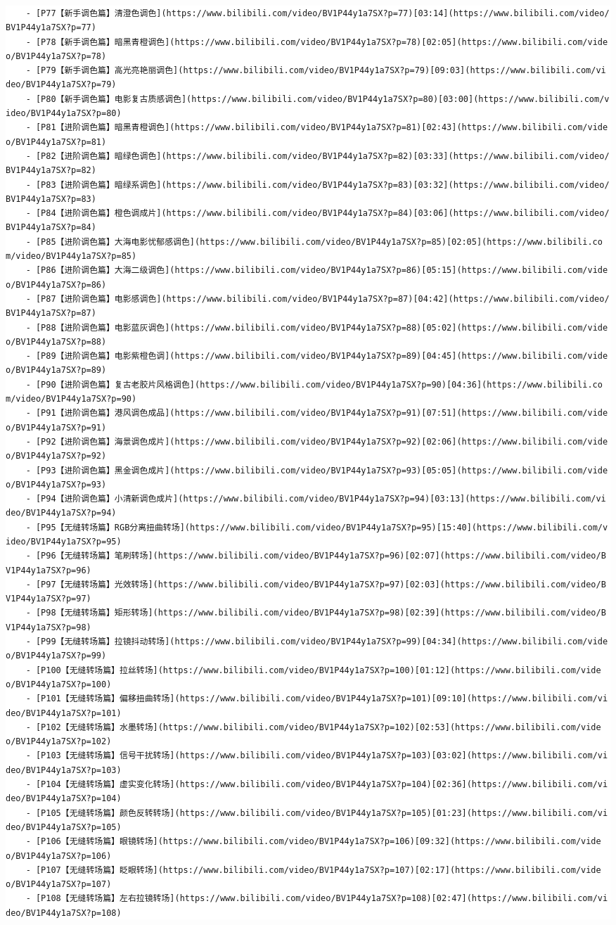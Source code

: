         - [P77【新手调色篇】清澄色调色](https://www.bilibili.com/video/BV1P44y1a7SX?p=77)[03:14](https://www.bilibili.com/video/BV1P44y1a7SX?p=77)
        - [P78【新手调色篇】暗黑青橙调色](https://www.bilibili.com/video/BV1P44y1a7SX?p=78)[02:05](https://www.bilibili.com/video/BV1P44y1a7SX?p=78)
        - [P79【新手调色篇】高光亮艳丽调色](https://www.bilibili.com/video/BV1P44y1a7SX?p=79)[09:03](https://www.bilibili.com/video/BV1P44y1a7SX?p=79)
        - [P80【新手调色篇】电影复古质感调色](https://www.bilibili.com/video/BV1P44y1a7SX?p=80)[03:00](https://www.bilibili.com/video/BV1P44y1a7SX?p=80)
        - [P81【进阶调色篇】暗黑青橙调色](https://www.bilibili.com/video/BV1P44y1a7SX?p=81)[02:43](https://www.bilibili.com/video/BV1P44y1a7SX?p=81)
        - [P82【进阶调色篇】暗绿色调色](https://www.bilibili.com/video/BV1P44y1a7SX?p=82)[03:33](https://www.bilibili.com/video/BV1P44y1a7SX?p=82)
        - [P83【进阶调色篇】暗绿系调色](https://www.bilibili.com/video/BV1P44y1a7SX?p=83)[03:32](https://www.bilibili.com/video/BV1P44y1a7SX?p=83)
        - [P84【进阶调色篇】橙色调成片](https://www.bilibili.com/video/BV1P44y1a7SX?p=84)[03:06](https://www.bilibili.com/video/BV1P44y1a7SX?p=84)
        - [P85【进阶调色篇】大海电影忧郁感调色](https://www.bilibili.com/video/BV1P44y1a7SX?p=85)[02:05](https://www.bilibili.com/video/BV1P44y1a7SX?p=85)
        - [P86【进阶调色篇】大海二级调色](https://www.bilibili.com/video/BV1P44y1a7SX?p=86)[05:15](https://www.bilibili.com/video/BV1P44y1a7SX?p=86)
        - [P87【进阶调色篇】电影感调色](https://www.bilibili.com/video/BV1P44y1a7SX?p=87)[04:42](https://www.bilibili.com/video/BV1P44y1a7SX?p=87)
        - [P88【进阶调色篇】电影蓝灰调色](https://www.bilibili.com/video/BV1P44y1a7SX?p=88)[05:02](https://www.bilibili.com/video/BV1P44y1a7SX?p=88)
        - [P89【进阶调色篇】电影紫橙色调](https://www.bilibili.com/video/BV1P44y1a7SX?p=89)[04:45](https://www.bilibili.com/video/BV1P44y1a7SX?p=89)
        - [P90【进阶调色篇】复古老胶片风格调色](https://www.bilibili.com/video/BV1P44y1a7SX?p=90)[04:36](https://www.bilibili.com/video/BV1P44y1a7SX?p=90)
        - [P91【进阶调色篇】港风调色成品](https://www.bilibili.com/video/BV1P44y1a7SX?p=91)[07:51](https://www.bilibili.com/video/BV1P44y1a7SX?p=91)
        - [P92【进阶调色篇】海景调色成片](https://www.bilibili.com/video/BV1P44y1a7SX?p=92)[02:06](https://www.bilibili.com/video/BV1P44y1a7SX?p=92)
        - [P93【进阶调色篇】黑金调色成片](https://www.bilibili.com/video/BV1P44y1a7SX?p=93)[05:05](https://www.bilibili.com/video/BV1P44y1a7SX?p=93)
        - [P94【进阶调色篇】小清新调色成片](https://www.bilibili.com/video/BV1P44y1a7SX?p=94)[03:13](https://www.bilibili.com/video/BV1P44y1a7SX?p=94)
        - [P95【无缝转场篇】RGB分离扭曲转场](https://www.bilibili.com/video/BV1P44y1a7SX?p=95)[15:40](https://www.bilibili.com/video/BV1P44y1a7SX?p=95)
        - [P96【无缝转场篇】笔刷转场](https://www.bilibili.com/video/BV1P44y1a7SX?p=96)[02:07](https://www.bilibili.com/video/BV1P44y1a7SX?p=96)
        - [P97【无缝转场篇】光效转场](https://www.bilibili.com/video/BV1P44y1a7SX?p=97)[02:03](https://www.bilibili.com/video/BV1P44y1a7SX?p=97)
        - [P98【无缝转场篇】矩形转场](https://www.bilibili.com/video/BV1P44y1a7SX?p=98)[02:39](https://www.bilibili.com/video/BV1P44y1a7SX?p=98)
        - [P99【无缝转场篇】拉镜抖动转场](https://www.bilibili.com/video/BV1P44y1a7SX?p=99)[04:34](https://www.bilibili.com/video/BV1P44y1a7SX?p=99)
        - [P100【无缝转场篇】拉丝转场](https://www.bilibili.com/video/BV1P44y1a7SX?p=100)[01:12](https://www.bilibili.com/video/BV1P44y1a7SX?p=100)
        - [P101【无缝转场篇】偏移扭曲转场](https://www.bilibili.com/video/BV1P44y1a7SX?p=101)[09:10](https://www.bilibili.com/video/BV1P44y1a7SX?p=101)
        - [P102【无缝转场篇】水墨转场](https://www.bilibili.com/video/BV1P44y1a7SX?p=102)[02:53](https://www.bilibili.com/video/BV1P44y1a7SX?p=102)
        - [P103【无缝转场篇】信号干扰转场](https://www.bilibili.com/video/BV1P44y1a7SX?p=103)[03:02](https://www.bilibili.com/video/BV1P44y1a7SX?p=103)
        - [P104【无缝转场篇】虚实变化转场](https://www.bilibili.com/video/BV1P44y1a7SX?p=104)[02:36](https://www.bilibili.com/video/BV1P44y1a7SX?p=104)
        - [P105【无缝转场篇】颜色反转转场](https://www.bilibili.com/video/BV1P44y1a7SX?p=105)[01:23](https://www.bilibili.com/video/BV1P44y1a7SX?p=105)
        - [P106【无缝转场篇】眼镜转场](https://www.bilibili.com/video/BV1P44y1a7SX?p=106)[09:32](https://www.bilibili.com/video/BV1P44y1a7SX?p=106)
        - [P107【无缝转场篇】眨眼转场](https://www.bilibili.com/video/BV1P44y1a7SX?p=107)[02:17](https://www.bilibili.com/video/BV1P44y1a7SX?p=107)
        - [P108【无缝转场篇】左右拉镜转场](https://www.bilibili.com/video/BV1P44y1a7SX?p=108)[02:47](https://www.bilibili.com/video/BV1P44y1a7SX?p=108)